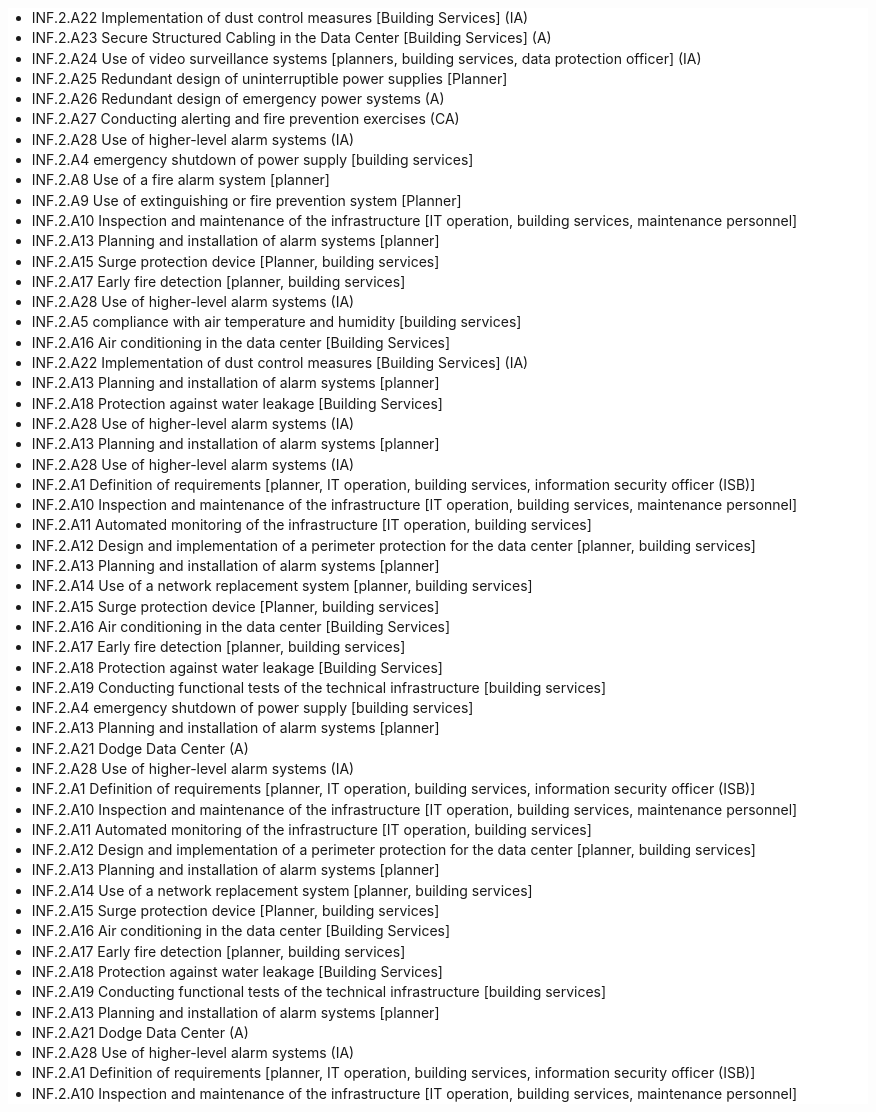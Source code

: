   * INF.2.A22 Implementation of dust control measures [Building Services] (IA)
  * INF.2.A23 Secure Structured Cabling in the Data Center [Building Services] (A)
  * INF.2.A24 Use of video surveillance systems [planners, building services, data protection officer] (IA)
  * INF.2.A25 Redundant design of uninterruptible power supplies [Planner]
  * INF.2.A26 Redundant design of emergency power systems (A)
  * INF.2.A27 Conducting alerting and fire prevention exercises (CA)
  * INF.2.A28 Use of higher-level alarm systems (IA)
  * INF.2.A4 emergency shutdown of power supply [building services]
  * INF.2.A8 Use of a fire alarm system [planner]
  * INF.2.A9 Use of extinguishing or fire prevention system [Planner]
  * INF.2.A10 Inspection and maintenance of the infrastructure [IT operation, building services, maintenance personnel]
  * INF.2.A13 Planning and installation of alarm systems [planner]
  * INF.2.A15 Surge protection device [Planner, building services]
  * INF.2.A17 Early fire detection [planner, building services]
  * INF.2.A28 Use of higher-level alarm systems (IA)
  * INF.2.A5 compliance with air temperature and humidity [building services]
  * INF.2.A16 Air conditioning in the data center [Building Services]
  * INF.2.A22 Implementation of dust control measures [Building Services] (IA)
  * INF.2.A13 Planning and installation of alarm systems [planner]
  * INF.2.A18 Protection against water leakage [Building Services]
  * INF.2.A28 Use of higher-level alarm systems (IA)
  * INF.2.A13 Planning and installation of alarm systems [planner]
  * INF.2.A28 Use of higher-level alarm systems (IA)
  * INF.2.A1 Definition of requirements [planner, IT operation, building services, information security officer (ISB)]
  * INF.2.A10 Inspection and maintenance of the infrastructure [IT operation, building services, maintenance personnel]
  * INF.2.A11 Automated monitoring of the infrastructure [IT operation, building services]
  * INF.2.A12 Design and implementation of a perimeter protection for the data center [planner, building services]
  * INF.2.A13 Planning and installation of alarm systems [planner]
  * INF.2.A14 Use of a network replacement system [planner, building services]
  * INF.2.A15 Surge protection device [Planner, building services]
  * INF.2.A16 Air conditioning in the data center [Building Services]
  * INF.2.A17 Early fire detection [planner, building services]
  * INF.2.A18 Protection against water leakage [Building Services]
  * INF.2.A19 Conducting functional tests of the technical infrastructure [building services]
  * INF.2.A4 emergency shutdown of power supply [building services]
  * INF.2.A13 Planning and installation of alarm systems [planner]
  * INF.2.A21 Dodge Data Center (A)
  * INF.2.A28 Use of higher-level alarm systems (IA)
  * INF.2.A1 Definition of requirements [planner, IT operation, building services, information security officer (ISB)]
  * INF.2.A10 Inspection and maintenance of the infrastructure [IT operation, building services, maintenance personnel]
  * INF.2.A11 Automated monitoring of the infrastructure [IT operation, building services]
  * INF.2.A12 Design and implementation of a perimeter protection for the data center [planner, building services]
  * INF.2.A13 Planning and installation of alarm systems [planner]
  * INF.2.A14 Use of a network replacement system [planner, building services]
  * INF.2.A15 Surge protection device [Planner, building services]
  * INF.2.A16 Air conditioning in the data center [Building Services]
  * INF.2.A17 Early fire detection [planner, building services]
  * INF.2.A18 Protection against water leakage [Building Services]
  * INF.2.A19 Conducting functional tests of the technical infrastructure [building services]
  * INF.2.A13 Planning and installation of alarm systems [planner]
  * INF.2.A21 Dodge Data Center (A)
  * INF.2.A28 Use of higher-level alarm systems (IA)
  * INF.2.A1 Definition of requirements [planner, IT operation, building services, information security officer (ISB)]
  * INF.2.A10 Inspection and maintenance of the infrastructure [IT operation, building services, maintenance personnel]